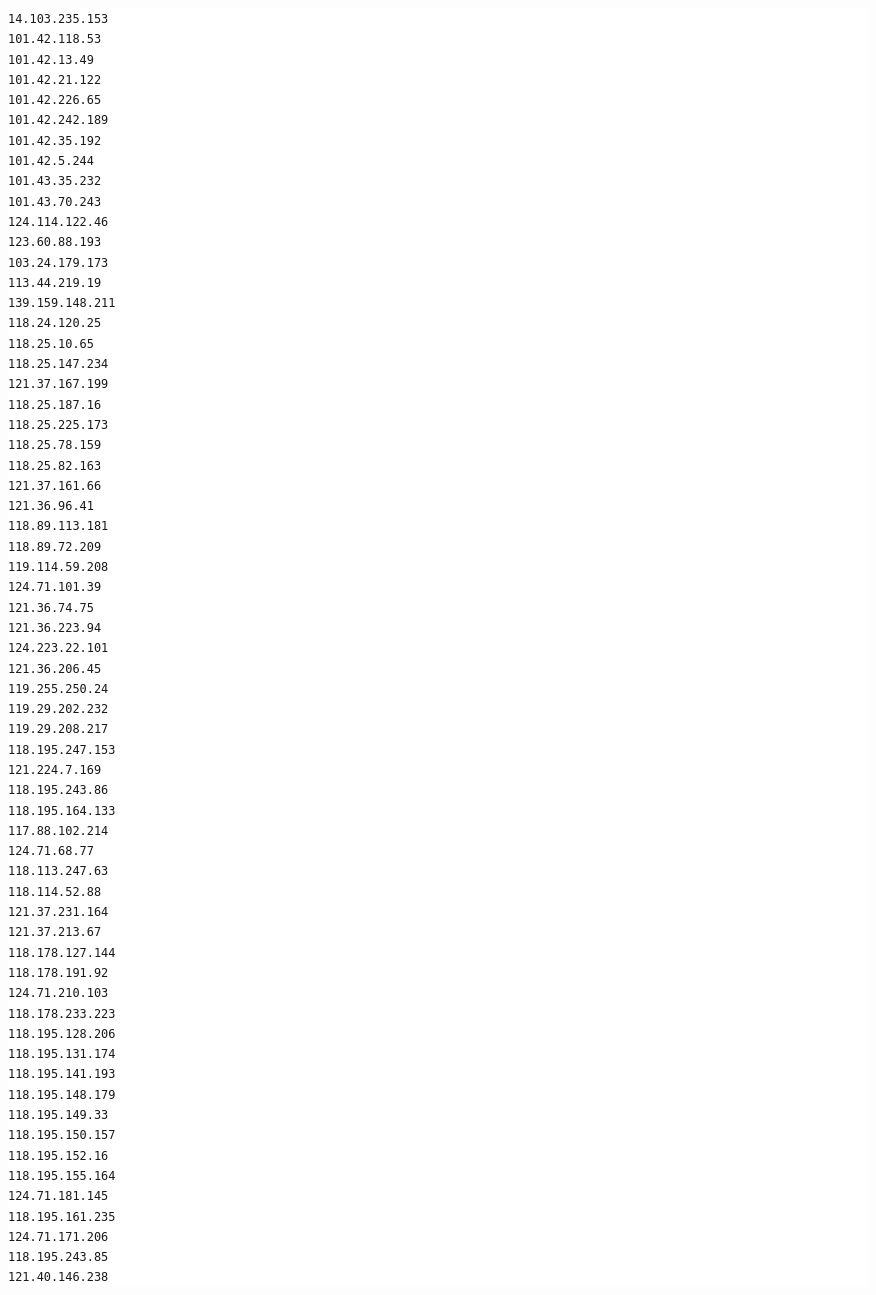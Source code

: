 ```
14.103.235.153
101.42.118.53
101.42.13.49
101.42.21.122
101.42.226.65
101.42.242.189
101.42.35.192
101.42.5.244
101.43.35.232
101.43.70.243
124.114.122.46
123.60.88.193
103.24.179.173
113.44.219.19
139.159.148.211
118.24.120.25
118.25.10.65
118.25.147.234
121.37.167.199
118.25.187.16
118.25.225.173
118.25.78.159
118.25.82.163
121.37.161.66
121.36.96.41
118.89.113.181
118.89.72.209
119.114.59.208
124.71.101.39
121.36.74.75
121.36.223.94
124.223.22.101
121.36.206.45
119.255.250.24
119.29.202.232
119.29.208.217
118.195.247.153
121.224.7.169
118.195.243.86
118.195.164.133
117.88.102.214
124.71.68.77
118.113.247.63
118.114.52.88
121.37.231.164
121.37.213.67
118.178.127.144
118.178.191.92
124.71.210.103
118.178.233.223
118.195.128.206
118.195.131.174
118.195.141.193
118.195.148.179
118.195.149.33
118.195.150.157
118.195.152.16
118.195.155.164
124.71.181.145
118.195.161.235
124.71.171.206
118.195.243.85
121.40.146.238
```